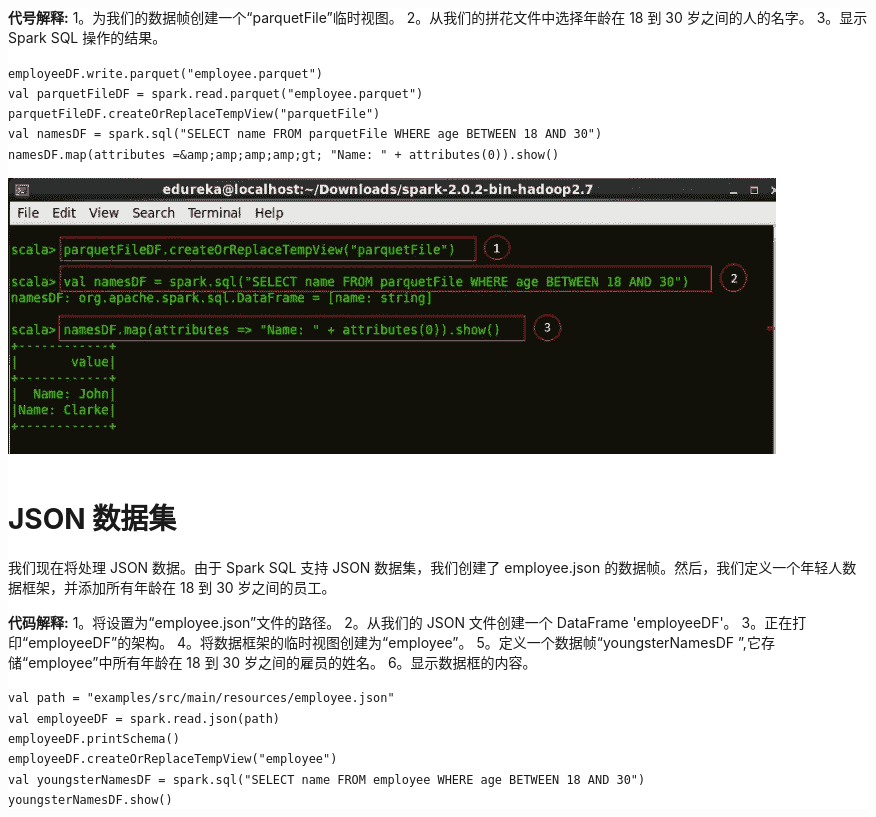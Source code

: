 **代号解释:**
1。为我们的数据帧创建一个“parquetFile”临时视图。
2。从我们的拼花文件中选择年龄在 18 到 30 岁之间的人的名字。
3。显示 Spark SQL 操作的结果。

```
employeeDF.write.parquet("employee.parquet")
val parquetFileDF = spark.read.parquet("employee.parquet")
parquetFileDF.createOrReplaceTempView("parquetFile")
val namesDF = spark.sql("SELECT name FROM parquetFile WHERE age BETWEEN 18 AND 30")
namesDF.map(attributes =&amp;amp;amp;amp;gt; "Name: " + attributes(0)).show()
```

![](img/12b0b7e3113337e28abc43330ed9cd8a.png)

# JSON 数据集

我们现在将处理 JSON 数据。由于 Spark SQL 支持 JSON 数据集，我们创建了 employee.json 的数据帧。然后，我们定义一个年轻人数据框架，并添加所有年龄在 18 到 30 岁之间的员工。

**代码解释:**
1。将设置为“employee.json”文件的路径。
2。从我们的 JSON 文件创建一个 DataFrame 'employeeDF'。
3。正在打印“employeeDF”的架构。
4。将数据框架的临时视图创建为“employee”。
5。定义一个数据帧“youngsterNamesDF ”,它存储“employee”中所有年龄在 18 到 30 岁之间的雇员的姓名。
6。显示数据框的内容。

```
val path = "examples/src/main/resources/employee.json"
val employeeDF = spark.read.json(path)
employeeDF.printSchema()
employeeDF.createOrReplaceTempView("employee")
val youngsterNamesDF = spark.sql("SELECT name FROM employee WHERE age BETWEEN 18 AND 30")
youngsterNamesDF.show()
```
